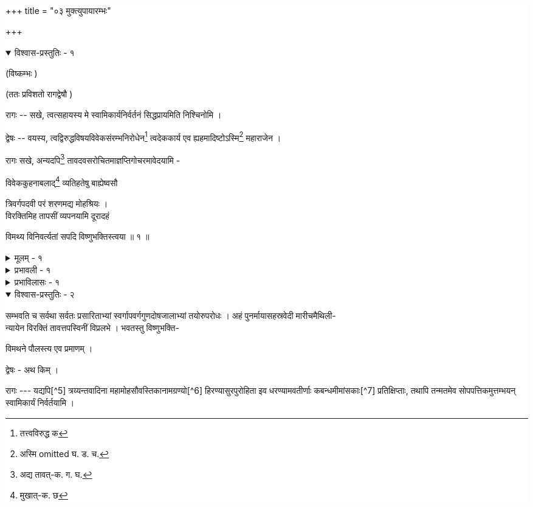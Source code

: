+++
title = "०३ मुक्त्युपायारम्भः"

+++




<details open><summary>विश्वास-प्रस्तुतिः - १</summary>

(विष्कम्भः )

(ततः प्रविशतो रागद्वेषौ ) 

रागः -- सखे, त्वत्सहायस्य मे स्वामिकार्यनिर्वर्तनं सिद्धप्रायमिति निश्चिनोमि । 

द्वेषः -- वयस्य, त्वद्विरुद्धविषयविवेकसंरम्भनिरोधेन[^1] त्वदेककार्य एव ह्यहमादिष्टोऽस्मि[^2] महाराजेन । 

[^1]:
     तत्त्वविरुद्ध क 


[^2]:
     अस्मि omitted घ. ड. च.


रागः सखे, अन्यदपि[^3] तावदवसरोचितमाज्ञप्तिगोचरमावेदयामि - 

[^3]:
     अद्य तावत्-क. ग. घ. 


विवेककुहनाबलाद्[^4] व्यतिहतेषु बाह्येष्वसौ 

[^4]:
     मुखात्-क. छ


त्रिवर्गपदवी परं शरणमद्य मोहश्रियः ।  
विरक्तिमिह तापसीं व्यपनयामि दूरादहं 

विमथ्य विनिवर्त्यतां सपदि विष्णुभक्तिस्त्वया ॥ १ ॥
</details>

<details><summary>मूलम् - १</summary></details>


<details><summary>प्रभावली - १</summary></details>


<details><summary>प्रभाविलासः - १</summary></details>

<details open><summary>विश्वास-प्रस्तुतिः - २</summary>

सम्भवति च सर्वथा सर्वतः प्रसारिताभ्यां स्वर्गापवर्गगुणदोषजालाभ्यां तयोरुपरोधः । अहं पुनर्मायासहस्रवेदी मारीचमैथिली-  
न्यायेन विरक्तिं तावत्तपस्विनीं विप्रलभे । भवतस्तु विष्णुभक्ति- 

विमथने पौलस्त्य एव प्रमाणम् । 

द्वेषः - अथ किम् । 

रागः --- यद्यपि[^5] त्रय्यन्तवादिना महामोहसौवस्तिकानामग्रण्यो[^6] हिरण्यासुरपुरोहिता इव धरण्यामवतीर्णाः कबन्धमीमांसकाः[^7] प्रतिक्षिप्ताः, तथापि तन्मतमेव सोपपत्तिकमुत्तम्भयन् स्वामिकार्यं निर्वर्तयामि । 


[^39]: मान्मथ ----घ, छ